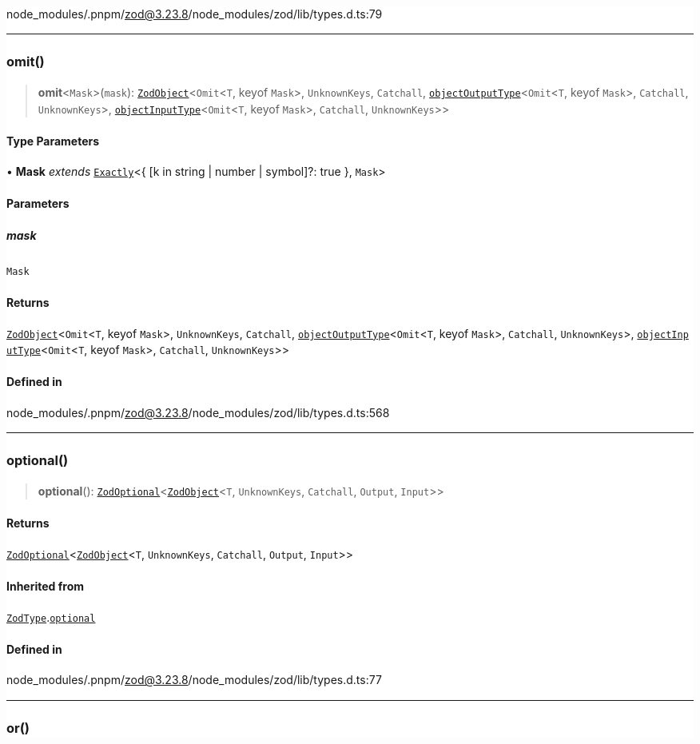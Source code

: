 node\_modules/.pnpm/zod@3.23.8/node\_modules/zod/lib/types.d.ts:79

***

### omit()

> **omit**\<`Mask`\>(`mask`): [`ZodObject`](ZodObject.md)\<`Omit`\<`T`, keyof `Mask`\>, `UnknownKeys`, `Catchall`, [`objectOutputType`](../type-aliases/objectOutputType.md)\<`Omit`\<`T`, keyof `Mask`\>, `Catchall`, `UnknownKeys`\>, [`objectInputType`](../type-aliases/objectInputType.md)\<`Omit`\<`T`, keyof `Mask`\>, `Catchall`, `UnknownKeys`\>\>

#### Type Parameters

• **Mask** *extends* [`Exactly`](../namespaces/util/type-aliases/Exactly.md)\<\{ \[k in string \| number \| symbol\]?: true \}, `Mask`\>

#### Parameters

##### mask

`Mask`

#### Returns

[`ZodObject`](ZodObject.md)\<`Omit`\<`T`, keyof `Mask`\>, `UnknownKeys`, `Catchall`, [`objectOutputType`](../type-aliases/objectOutputType.md)\<`Omit`\<`T`, keyof `Mask`\>, `Catchall`, `UnknownKeys`\>, [`objectInputType`](../type-aliases/objectInputType.md)\<`Omit`\<`T`, keyof `Mask`\>, `Catchall`, `UnknownKeys`\>\>

#### Defined in

node\_modules/.pnpm/zod@3.23.8/node\_modules/zod/lib/types.d.ts:568

***

### optional()

> **optional**(): [`ZodOptional`](ZodOptional.md)\<[`ZodObject`](ZodObject.md)\<`T`, `UnknownKeys`, `Catchall`, `Output`, `Input`\>\>

#### Returns

[`ZodOptional`](ZodOptional.md)\<[`ZodObject`](ZodObject.md)\<`T`, `UnknownKeys`, `Catchall`, `Output`, `Input`\>\>

#### Inherited from

[`ZodType`](ZodType.md).[`optional`](ZodType.md#optional)

#### Defined in

node\_modules/.pnpm/zod@3.23.8/node\_modules/zod/lib/types.d.ts:77

***

### or()
